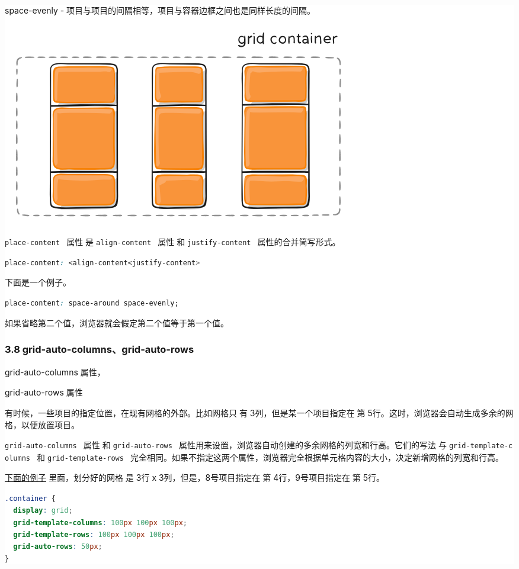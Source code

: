   space-evenly - 项目与项目的间隔相等，项目与容器边框之间也是同样长度的间隔。

![](assets/03f91f1f42b7274294d57ed28ec6f757_MD5.png)

`place-content ` 属性 是 `align-content ` 属性 和 `justify-content ` 属性的合并简写形式。

```css
place-content: <align-content<justify-content>

```

下面是一个例子。

```css
place-content: space-around space-evenly;

```

如果省略第二个值，浏览器就会假定第二个值等于第一个值。

### 3.8 grid-auto-columns、grid-auto-rows

grid-auto-columns 属性，

grid-auto-rows 属性

有时候，一些项目的指定位置，在现有网格的外部。比如网格只 有 3列，但是某一个项目指定在 第 5行。这时，浏览器会自动生成多余的网格，以便放置项目。

`grid-auto-columns ` 属性 和 `grid-auto-rows ` 属性用来设置，浏览器自动创建的多余网格的列宽和行高。它们的写法 与 `grid-template-columns ` 和 `grid-template-rows ` 完全相同。如果不指定这两个属性，浏览器完全根据单元格内容的大小，决定新增网格的列宽和行高。

[下面的例子](https://jsbin.com/sayuric/edit?css,output ) 里面，划分好的网格 是 3行 x  3列，但是，8号项目指定在 第 4行，9号项目指定在 第 5行。

```css
.container {
  display: grid;
  grid-template-columns: 100px 100px 100px;
  grid-template-rows: 100px 100px 100px;
  grid-auto-rows: 50px;
}

```
